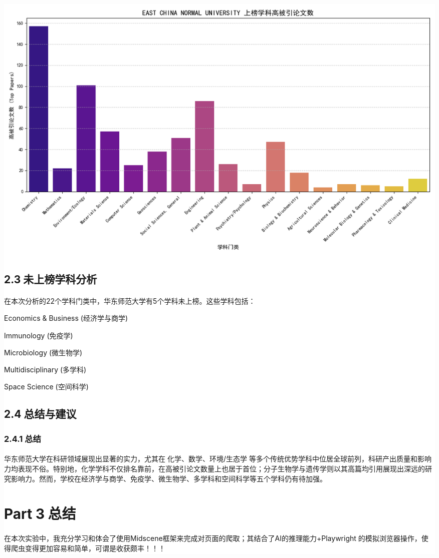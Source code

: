![alt text](图片集/discipline_top_papers.png)


## 2.3 未上榜学科分析
在本次分析的22个学科门类中，华东师范大学有5个学科未上榜。这些学科包括：

Economics & Business (经济学与商学)

Immunology (免疫学)

Microbiology (微生物学)

Multidisciplinary (多学科)

Space Science (空间科学)

## 2.4 总结与建议
### 2.4.1 总结
华东师范大学在科研领域展现出显著的实力，尤其在 化学、数学、环境/生态学 等多个传统优势学科中位居全球前列，科研产出质量和影响力均表现不俗。特别地，化学学科不仅排名靠前，在高被引论文数量上也居于首位；分子生物学与遗传学则以其高篇均引用展现出深远的研究影响力。然而，学校在经济学与商学、免疫学、微生物学、多学科和空间科学等五个学科仍有待加强。



# Part 3 总结
在本次实验中，我充分学习和体会了使用Midscene框架来完成对页面的爬取；其结合了AI的推理能力+Playwright 的模拟浏览器操作，使得爬虫变得更加容易和简单，可谓是收获颇丰！！！